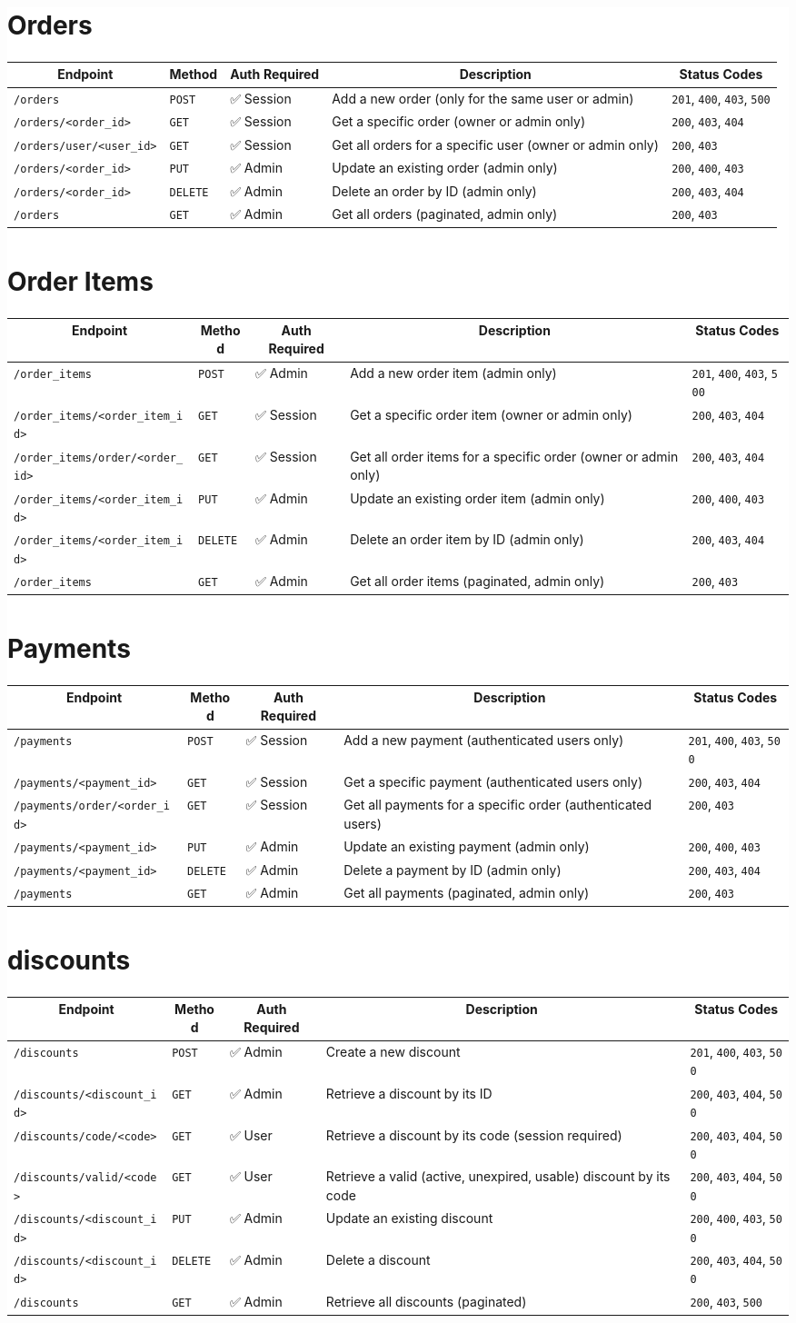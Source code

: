 

# Orders 
| Endpoint                 | Method   | Auth Required | Description                                              | Status Codes               |
| ------------------------ | -------- | ------------- | -------------------------------------------------------- | -------------------------- |
| `/orders`                | `POST`   | ✅ Session     | Add a new order (only for the same user or admin)        | `201`, `400`, `403`, `500` |
| `/orders/<order_id>`     | `GET`    | ✅ Session     | Get a specific order (owner or admin only)               | `200`, `403`, `404`        |
| `/orders/user/<user_id>` | `GET`    | ✅ Session     | Get all orders for a specific user (owner or admin only) | `200`, `403`               |
| `/orders/<order_id>`     | `PUT`    | ✅ Admin       | Update an existing order (admin only)                    | `200`, `400`, `403`        |
| `/orders/<order_id>`     | `DELETE` | ✅ Admin       | Delete an order by ID (admin only)                       | `200`, `403`, `404`        |
| `/orders`                | `GET`    | ✅ Admin       | Get all orders (paginated, admin only)                   | `200`, `403`               |

# Order Items
| Endpoint                        | Method   | Auth Required | Description                                                    | Status Codes               |
| ------------------------------- | -------- | ------------- | -------------------------------------------------------------- | -------------------------- |
| `/order_items`                  | `POST`   | ✅ Admin       | Add a new order item (admin only)                              | `201`, `400`, `403`, `500` |
| `/order_items/<order_item_id>`  | `GET`    | ✅ Session     | Get a specific order item (owner or admin only)                | `200`, `403`, `404`        |
| `/order_items/order/<order_id>` | `GET`    | ✅ Session     | Get all order items for a specific order (owner or admin only) | `200`, `403`, `404`        |
| `/order_items/<order_item_id>`  | `PUT`    | ✅ Admin       | Update an existing order item (admin only)                     | `200`, `400`, `403`        |
| `/order_items/<order_item_id>`  | `DELETE` | ✅ Admin       | Delete an order item by ID (admin only)                        | `200`, `403`, `404`        |
| `/order_items`                  | `GET`    | ✅ Admin       | Get all order items (paginated, admin only)                    | `200`, `403`               |


# Payments 
| Endpoint                     | Method   | Auth Required | Description                                                 | Status Codes               |
| ---------------------------- | -------- | ------------- | ----------------------------------------------------------- | -------------------------- |
| `/payments`                  | `POST`   | ✅ Session     | Add a new payment (authenticated users only)                | `201`, `400`, `403`, `500` |
| `/payments/<payment_id>`     | `GET`    | ✅ Session     | Get a specific payment (authenticated users only)           | `200`, `403`, `404`        |
| `/payments/order/<order_id>` | `GET`    | ✅ Session     | Get all payments for a specific order (authenticated users) | `200`, `403`               |
| `/payments/<payment_id>`     | `PUT`    | ✅ Admin       | Update an existing payment (admin only)                     | `200`, `400`, `403`        |
| `/payments/<payment_id>`     | `DELETE` | ✅ Admin       | Delete a payment by ID (admin only)                         | `200`, `403`, `404`        |
| `/payments`                  | `GET`    | ✅ Admin       | Get all payments (paginated, admin only)                    | `200`, `403`               |

# discounts
| Endpoint                   | Method   | Auth Required | Description                                                       | Status Codes               |
| -------------------------- | -------- | ------------- | ----------------------------------------------------------------- | -------------------------- |
| `/discounts`               | `POST`   | ✅ Admin       | Create a new discount                                             | `201`, `400`, `403`, `500` |
| `/discounts/<discount_id>` | `GET`    | ✅ Admin       | Retrieve a discount by its ID                                     | `200`, `403`, `404`, `500` |
| `/discounts/code/<code>`   | `GET`    | ✅ User        | Retrieve a discount by its code (session required)                | `200`, `403`, `404`, `500` |
| `/discounts/valid/<code>`  | `GET`    | ✅ User        | Retrieve a valid (active, unexpired, usable) discount by its code | `200`, `403`, `404`, `500` |
| `/discounts/<discount_id>` | `PUT`    | ✅ Admin       | Update an existing discount                                       | `200`, `400`, `403`, `500` |
| `/discounts/<discount_id>` | `DELETE` | ✅ Admin       | Delete a discount                                                 | `200`, `403`, `404`, `500` |
| `/discounts`               | `GET`    | ✅ Admin       | Retrieve all discounts (paginated)                                | `200`, `403`, `500`        |